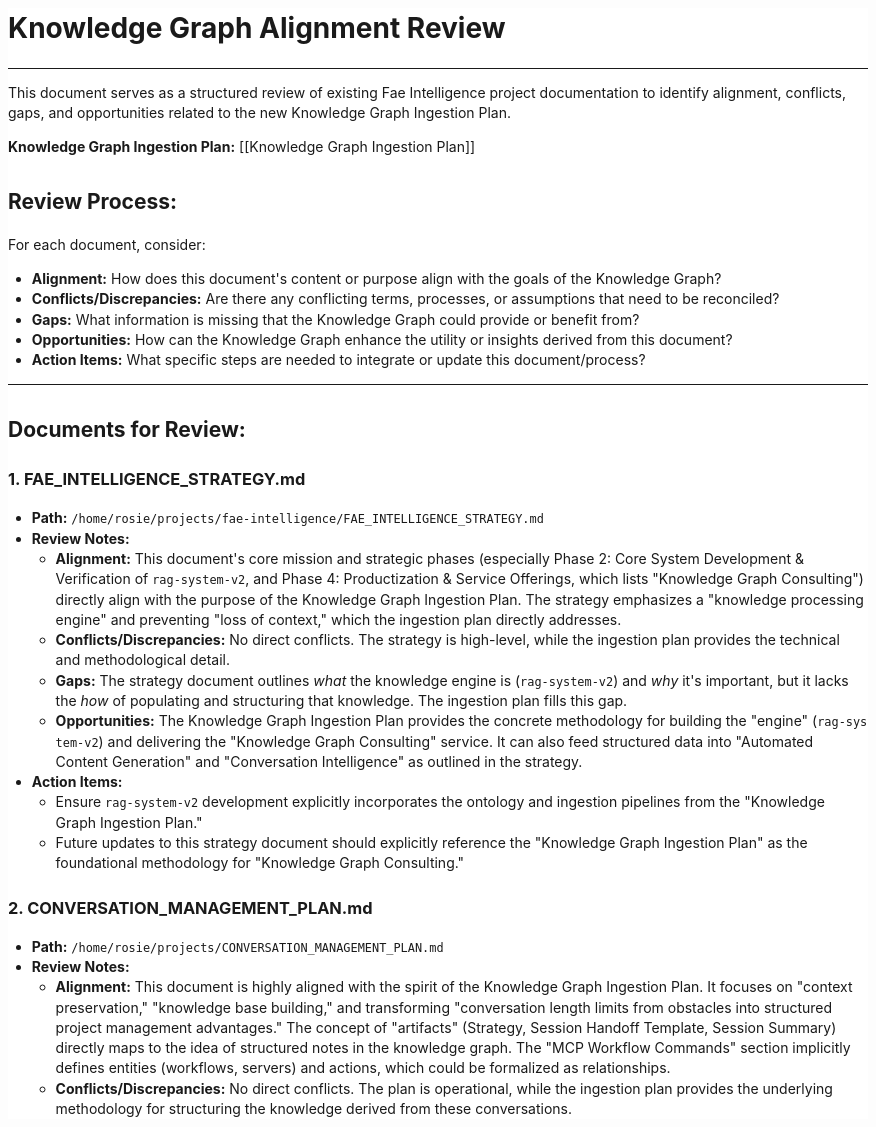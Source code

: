 # Knowledge Graph Alignment Review

---

This document serves as a structured review of existing Fae Intelligence project documentation to identify alignment, conflicts, gaps, and opportunities related to the new Knowledge Graph Ingestion Plan.

**Knowledge Graph Ingestion Plan:** [[Knowledge Graph Ingestion Plan]]

## Review Process:

For each document, consider:
-   **Alignment:** How does this document's content or purpose align with the goals of the Knowledge Graph?
-   **Conflicts/Discrepancies:** Are there any conflicting terms, processes, or assumptions that need to be reconciled?
-   **Gaps:** What information is missing that the Knowledge Graph could provide or benefit from?
-   **Opportunities:** How can the Knowledge Graph enhance the utility or insights derived from this document?
-   **Action Items:** What specific steps are needed to integrate or update this document/process?

---

## Documents for Review:

### 1. FAE_INTELLIGENCE_STRATEGY.md
*   **Path:** `/home/rosie/projects/fae-intelligence/FAE_INTELLIGENCE_STRATEGY.md`
*   **Review Notes:**
    *   **Alignment:** This document's core mission and strategic phases (especially Phase 2: Core System Development & Verification of `rag-system-v2`, and Phase 4: Productization & Service Offerings, which lists "Knowledge Graph Consulting") directly align with the purpose of the Knowledge Graph Ingestion Plan. The strategy emphasizes a "knowledge processing engine" and preventing "loss of context," which the ingestion plan directly addresses.
    *   **Conflicts/Discrepancies:** No direct conflicts. The strategy is high-level, while the ingestion plan provides the technical and methodological detail.
    *   **Gaps:** The strategy document outlines *what* the knowledge engine is (`rag-system-v2`) and *why* it's important, but it lacks the *how* of populating and structuring that knowledge. The ingestion plan fills this gap.
    *   **Opportunities:** The Knowledge Graph Ingestion Plan provides the concrete methodology for building the "engine" (`rag-system-v2`) and delivering the "Knowledge Graph Consulting" service. It can also feed structured data into "Automated Content Generation" and "Conversation Intelligence" as outlined in the strategy.
*   **Action Items:**
    *   Ensure `rag-system-v2` development explicitly incorporates the ontology and ingestion pipelines from the "Knowledge Graph Ingestion Plan."
    *   Future updates to this strategy document should explicitly reference the "Knowledge Graph Ingestion Plan" as the foundational methodology for "Knowledge Graph Consulting."   

### 2. CONVERSATION_MANAGEMENT_PLAN.md
*   **Path:** `/home/rosie/projects/CONVERSATION_MANAGEMENT_PLAN.md`
*   **Review Notes:**
    *   **Alignment:** This document is highly aligned with the spirit of the Knowledge Graph Ingestion Plan. It focuses on "context preservation," "knowledge base building," and transforming "conversation length limits from obstacles into structured project management advantages." The concept of "artifacts" (Strategy, Session Handoff Template, Session Summary) directly maps to the idea of structured notes in the knowledge graph. The "MCP Workflow Commands" section implicitly defines entities (workflows, servers) and actions, which could be formalized as relationships.
    *   **Conflicts/Discrepancies:** No direct conflicts. The plan is operational, while the ingestion plan provides the underlying methodology for structuring the knowledge derived from these conversations.